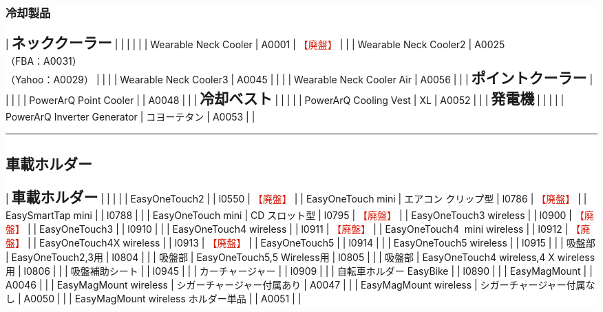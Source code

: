 
### 冷却製品

| <span style="font-size:150%;">**ネッククーラー**</span> |  |  |  |
|  | Wearable Neck Cooler | A0001 | <span style="color: #d61b09">【廃盤】</span> |
|  | Wearable Neck Cooler2 | A0025<br>（FBA：A0031）<br>（Yahoo：A0029） |  |
|  | Wearable Neck Cooler3 | A0045 |  |
|  | Wearable Neck Cooler Air | A0056 |  |
| <span style="font-size:150%;">**ポイントクーラー**</span> |  |  |  |
| PowerArQ Point Cooler |  | A0048 |  |
| <span style="font-size:150%;">**冷却ベスト**</span> |  |  |  |
| PowerArQ Cooling Vest | XL | A0052 |  |
| <span style="font-size:150%;">**発電機**</span> |  |  |  |
| PowerArQ Inverter Generator | コヨーテタン | A0053 |  |

---

## 車載ホルダー

| <span style="font-size: 150%">**車載ホルダー</span>** |  |  |  |
| EasyOneTouch2 |  | l0550 | <span style="color: #d61b09">【廃盤】</span> |
| EasyOneTouch mini | エアコン クリップ型 | l0786 | <span style="color: #d61b09">【廃盤】</span> |
| EasySmartTap mini |  | l0788 |  |
| EasyOneTouch mini | CD スロット型 | l0795 | <span style="color: #d61b09">【廃盤】</span> |
| EasyOneTouch3 wireless |  | l0900 | <span style="color: #d61b09">【廃盤】</span> |
| EasyOneTouch3 |  | l0910 |  |
| EasyOneTouch4 wireless |  | l0911 | <span style="color: #d61b09">【廃盤】</span> |
| EasyOneTouch4  mini wireless |  | l0912 | <span style="color: #d61b09">【廃盤】</span> |
| EasyOneTouch4X wireless |  | l0913 | <span style="color: #d61b09">【廃盤】</span> |
| EasyOneTouch5 |  | l0914 |  |
| EasyOneTouch5 wireless |  | l0915 |  |
| 吸盤部 | EasyOneTouch2,3用 | l0804 |  |
| 吸盤部 | EasyOneTouch5,5 Wireless用 | l0805 |  |
| 吸盤部 | EasyOneTouch4 wireless,4 X wireless用 | l0806 |  |
| 吸盤補助シート |  | l0945 |  |
| カーチャージャー |  | l0909 |  |
| 自転車ホルダー EasyBike |  | l0890 |  |
| EasyMagMount |  | A0046 |  |
| EasyMagMount wireless | シガーチャージャー付属あり | A0047 |  |
| EasyMagMount wireless | シガーチャージャー付属なし | A0050 |  |
| EasyMagMount wireless ホルダー単品 |  | A0051 |  |